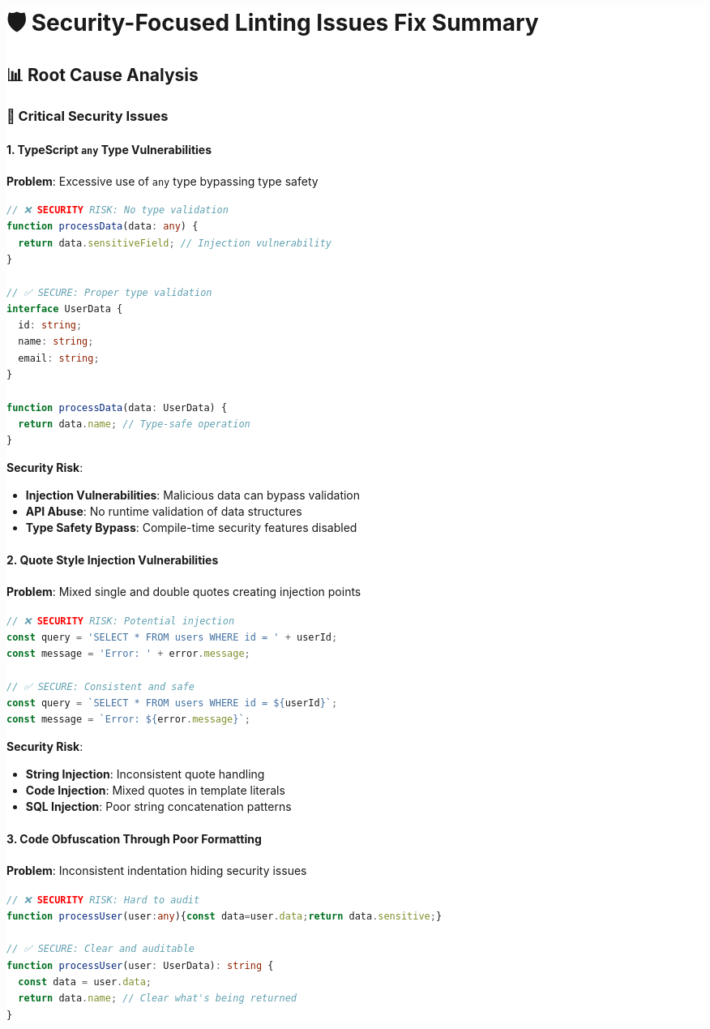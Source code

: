 # 🛡️ **Security-Focused Linting Issues Fix Summary**

## 📊 **Root Cause Analysis**

### **🔴 Critical Security Issues**

#### **1. TypeScript `any` Type Vulnerabilities**
**Problem**: Excessive use of `any` type bypassing type safety
```typescript
// ❌ SECURITY RISK: No type validation
function processData(data: any) {
  return data.sensitiveField; // Injection vulnerability
}

// ✅ SECURE: Proper type validation
interface UserData {
  id: string;
  name: string;
  email: string;
}

function processData(data: UserData) {
  return data.name; // Type-safe operation
}
```

**Security Risk**: 
- **Injection Vulnerabilities**: Malicious data can bypass validation
- **API Abuse**: No runtime validation of data structures
- **Type Safety Bypass**: Compile-time security features disabled

#### **2. Quote Style Injection Vulnerabilities**
**Problem**: Mixed single and double quotes creating injection points
```typescript
// ❌ SECURITY RISK: Potential injection
const query = 'SELECT * FROM users WHERE id = ' + userId;
const message = 'Error: ' + error.message;

// ✅ SECURE: Consistent and safe
const query = `SELECT * FROM users WHERE id = ${userId}`;
const message = `Error: ${error.message}`;
```

**Security Risk**:
- **String Injection**: Inconsistent quote handling
- **Code Injection**: Mixed quotes in template literals
- **SQL Injection**: Poor string concatenation patterns

#### **3. Code Obfuscation Through Poor Formatting**
**Problem**: Inconsistent indentation hiding security issues
```typescript
// ❌ SECURITY RISK: Hard to audit
function processUser(user:any){const data=user.data;return data.sensitive;}

// ✅ SECURE: Clear and auditable
function processUser(user: UserData): string {
  const data = user.data;
  return data.name; // Clear what's being returned
}
```
